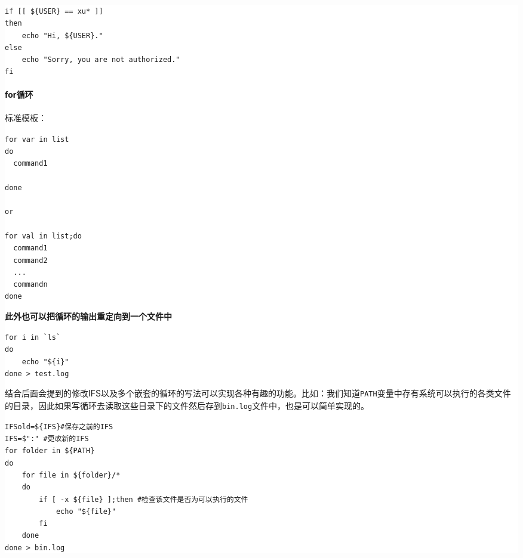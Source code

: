 ``` shell 
if [[ ${USER} == xu* ]]
then
    echo "Hi, ${USER}."
else
    echo "Sorry, you are not authorized."
fi
```


#### for循环
标准模板：
```shell
for var in list
do 
  command1
  
done

or 

for val in list;do
  command1
  command2
  ...
  commandn
done
```
**此外也可以把循环的输出重定向到一个文件中**
``` shell
for i in `ls`
do
    echo "${i}"
done > test.log
```

结合后面会提到的修改IFS以及多个嵌套的循环的写法可以实现各种有趣的功能。比如：我们知道`PATH`变量中存有系统可以执行的各类文件的目录，因此如果写循环去读取这些目录下的文件然后存到`bin.log`文件中，也是可以简单实现的。

``` shell
IFSold=${IFS}#保存之前的IFS
IFS=$":" #更改新的IFS
for folder in ${PATH}
do
    for file in ${folder}/*
    do
        if [ -x ${file} ];then #检查该文件是否为可以执行的文件
            echo "${file}"
        fi
    done
done > bin.log
```


